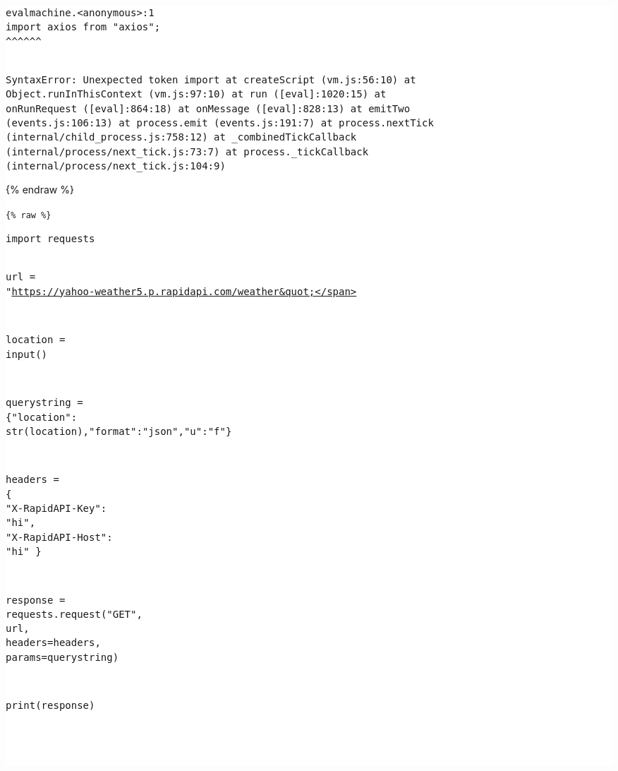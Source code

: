 <div class="output_wrapper">
<div class="output">

<div class="output_area">

<div class="output_subarea output_text output_error">
<pre>
evalmachine.&lt;anonymous&gt;:1
import axios from &#34;axios&#34;;
^^^^^^

SyntaxError: Unexpected token import
    at createScript (vm.js:56:10)
    at Object.runInThisContext (vm.js:97:10)
    at run ([eval]:1020:15)
    at onRunRequest ([eval]:864:18)
    at onMessage ([eval]:828:13)
    at emitTwo (events.js:106:13)
    at process.emit (events.js:191:7)
    at process.nextTick (internal/child_process.js:758:12)
    at _combinedTickCallback (internal/process/next_tick.js:73:7)
    at process._tickCallback (internal/process/next_tick.js:104:9)</pre>
</div>
</div>

</div>
</div>

</div>
    {% endraw %}

    {% raw %}
    
<div class="cell border-box-sizing code_cell rendered">
<div class="input">

<div class="inner_cell">
    <div class="input_area">
<div class=" highlight hl-ipython3"><pre><span></span><span class="kn">import</span> <span class="nn">requests</span>
 
<span class="n">url</span> <span class="o">=</span> <span class="s2">&quot;https://yahoo-weather5.p.rapidapi.com/weather&quot;</span>
 
<span class="n">location</span> <span class="o">=</span> <span class="nb">input</span><span class="p">()</span>
 
<span class="n">querystring</span> <span class="o">=</span> <span class="p">{</span><span class="s2">&quot;location&quot;</span><span class="p">:</span> <span class="nb">str</span><span class="p">(</span><span class="n">location</span><span class="p">),</span><span class="s2">&quot;format&quot;</span><span class="p">:</span><span class="s2">&quot;json&quot;</span><span class="p">,</span><span class="s2">&quot;u&quot;</span><span class="p">:</span><span class="s2">&quot;f&quot;</span><span class="p">}</span>
 
<span class="n">headers</span> <span class="o">=</span> <span class="p">{</span>
    <span class="s2">&quot;X-RapidAPI-Key&quot;</span><span class="p">:</span> <span class="s2">&quot;hi&quot;</span><span class="p">,</span>
    <span class="s2">&quot;X-RapidAPI-Host&quot;</span><span class="p">:</span> <span class="s2">&quot;hi&quot;</span>
<span class="p">}</span>
 
<span class="n">response</span> <span class="o">=</span> <span class="n">requests</span><span class="o">.</span><span class="n">request</span><span class="p">(</span><span class="s2">&quot;GET&quot;</span><span class="p">,</span> <span class="n">url</span><span class="p">,</span> <span class="n">headers</span><span class="o">=</span><span class="n">headers</span><span class="p">,</span> <span class="n">params</span><span class="o">=</span><span class="n">querystring</span><span class="p">)</span>

<span class="nb">print</span><span class="p">(</span><span class="n">response</span><span class="p">)</span>